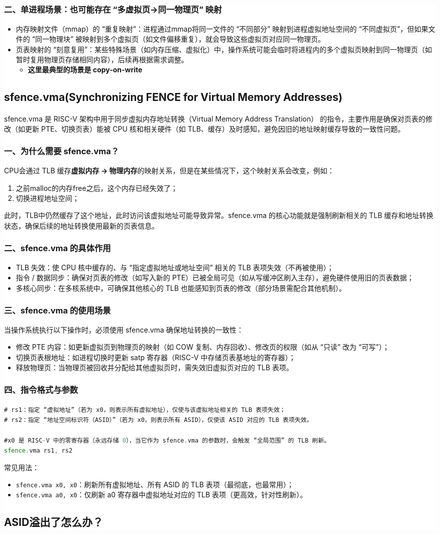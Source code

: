 
### 二、单进程场景：也可能存在 “多虚拟页→同一物理页” 映射

- 内存映射文件（mmap）的 “重复映射”：进程通过mmap将同一文件的 “不同部分” 映射到进程虚拟地址空间的 “不同虚拟页”，但如果文件的 “同一物理块” 被映射到多个虚拟页（如文件偏移重复），就会导致这些虚拟页对应同一物理页。
- 页表映射的 “刻意复用”：某些特殊场景（如内存压缩、虚拟化）中，操作系统可能会临时将进程内的多个虚拟页映射到同一物理页（如暂时复用物理页存储相同内容），后续再根据需求调整。
  - **这里最典型的场景是 copy-on-write**

## sfence.vma(Synchronizing FENCE for Virtual Memory Addresses)

sfence.vma 是 RISC-V 架构中用于同步虚拟内存地址转换（Virtual Memory Address Translation） 的指令，主要作用是确保对页表的修改（如更新 PTE、切换页表）能被 CPU 核和相关硬件（如 TLB、缓存）及时感知，避免因旧的地址映射缓存导致的一致性问题。

### 一、为什么需要 sfence.vma？

CPU会通过 TLB 缓存**虚拟内存 -> 物理内存**的映射关系，但是在某些情况下，这个映射关系会改变，例如：

1. 之前malloc的内存free之后，这个内存已经失效了；
2. 切换进程地址空间；

此时，TLB中仍然缓存了这个地址，此时访问该虚拟地址可能导致异常。sfence.vma 的核心功能就是强制刷新相关的 TLB 缓存和地址转换状态，确保后续的地址转换使用最新的页表信息。


### 二、sfence.vma 的具体作用

- TLB 失效：使 CPU 核中缓存的、与 “指定虚拟地址或地址空间” 相关的 TLB 表项失效（不再被使用）；
- 指令 / 数据同步：确保对页表的修改（如写入新的 PTE）已被全局可见（如从写缓冲区刷入主存），避免硬件使用旧的页表数据；
- 多核心同步：在多核系统中，可确保其他核心的 TLB 也能感知到页表的修改（部分场景需配合其他机制）。


### 三、sfence.vma 的使用场景


当操作系统执行以下操作时，必须使用 sfence.vma 确保地址转换的一致性：

- 修改 PTE 内容：如更新虚拟页到物理页的映射（如 COW 复制、内存回收）、修改页的权限（如从 “只读” 改为 “可写”）；
- 切换页表根地址：如进程切换时更新 satp 寄存器（RISC-V 中存储页表基地址的寄存器）；
- 释放物理页：当物理页被回收并分配给其他虚拟页时，需失效旧虚拟页对应的 TLB 表项。

### 四、指令格式与参数


```asm
# rs1：指定 “虚拟地址”（若为 x0，则表示所有虚拟地址），仅使与该虚拟地址相关的 TLB 表项失效；
# rs2：指定 “地址空间标识符（ASID）”（若为 x0，则表示所有 ASID），仅使该 ASID 对应的 TLB 表项失效。

#x0 是 RISC-V 中的零寄存器（永远存储 0），当它作为 sfence.vma 的参数时，会触发 “全局范围” 的 TLB 刷新。
sfence.vma rs1, rs2
```

常见用法：

- `sfence.vma x0, x0`：刷新所有虚拟地址、所有 ASID 的 TLB 表项（最彻底，也最常用）；
- `sfence.vma a0, x0`：仅刷新 a0 寄存器中虚拟地址对应的 TLB 表项（更高效，针对性刷新）。

## ASID溢出了怎么办？
